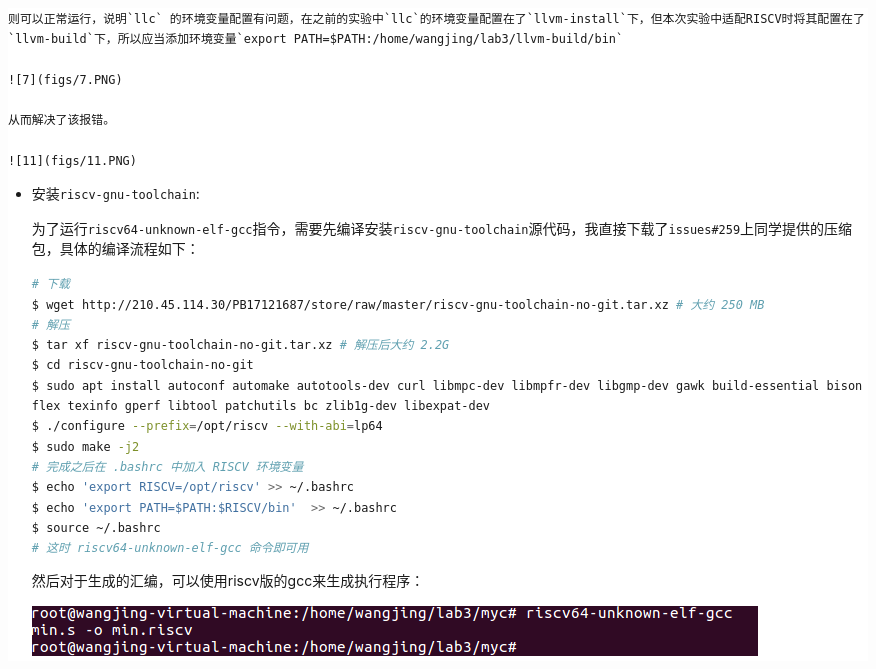     则可以正常运行，说明`llc` 的环境变量配置有问题，在之前的实验中`llc`的环境变量配置在了`llvm-install`下，但本次实验中适配RISCV时将其配置在了`llvm-build`下，所以应当添加环境变量`export PATH=$PATH:/home/wangjing/lab3/llvm-build/bin`

    ![7](figs/7.PNG)

    从而解决了该报错。

    ![11](figs/11.PNG)

  * 安装`riscv-gnu-toolchain`:

    为了运行`riscv64-unknown-elf-gcc`指令，需要先编译安装`riscv-gnu-toolchain`源代码，我直接下载了`issues#259`上同学提供的压缩包，具体的编译流程如下：

    ```bash
    # 下载
    $ wget http://210.45.114.30/PB17121687/store/raw/master/riscv-gnu-toolchain-no-git.tar.xz # 大约 250 MB
    # 解压
    $ tar xf riscv-gnu-toolchain-no-git.tar.xz # 解压后大约 2.2G
    $ cd riscv-gnu-toolchain-no-git
    $ sudo apt install autoconf automake autotools-dev curl libmpc-dev libmpfr-dev libgmp-dev gawk build-essential bison flex texinfo gperf libtool patchutils bc zlib1g-dev libexpat-dev
    $ ./configure --prefix=/opt/riscv --with-abi=lp64
    $ sudo make -j2
    # 完成之后在 .bashrc 中加入 RISCV 环境变量
    $ echo 'export RISCV=/opt/riscv' >> ~/.bashrc
    $ echo 'export PATH=$PATH:$RISCV/bin'  >> ~/.bashrc
    $ source ~/.bashrc
    # 这时 riscv64-unknown-elf-gcc 命令即可用
    ```

    然后对于生成的汇编，可以使用riscv版的gcc来生成执行程序：

    ![12](figs/12.PNG)
